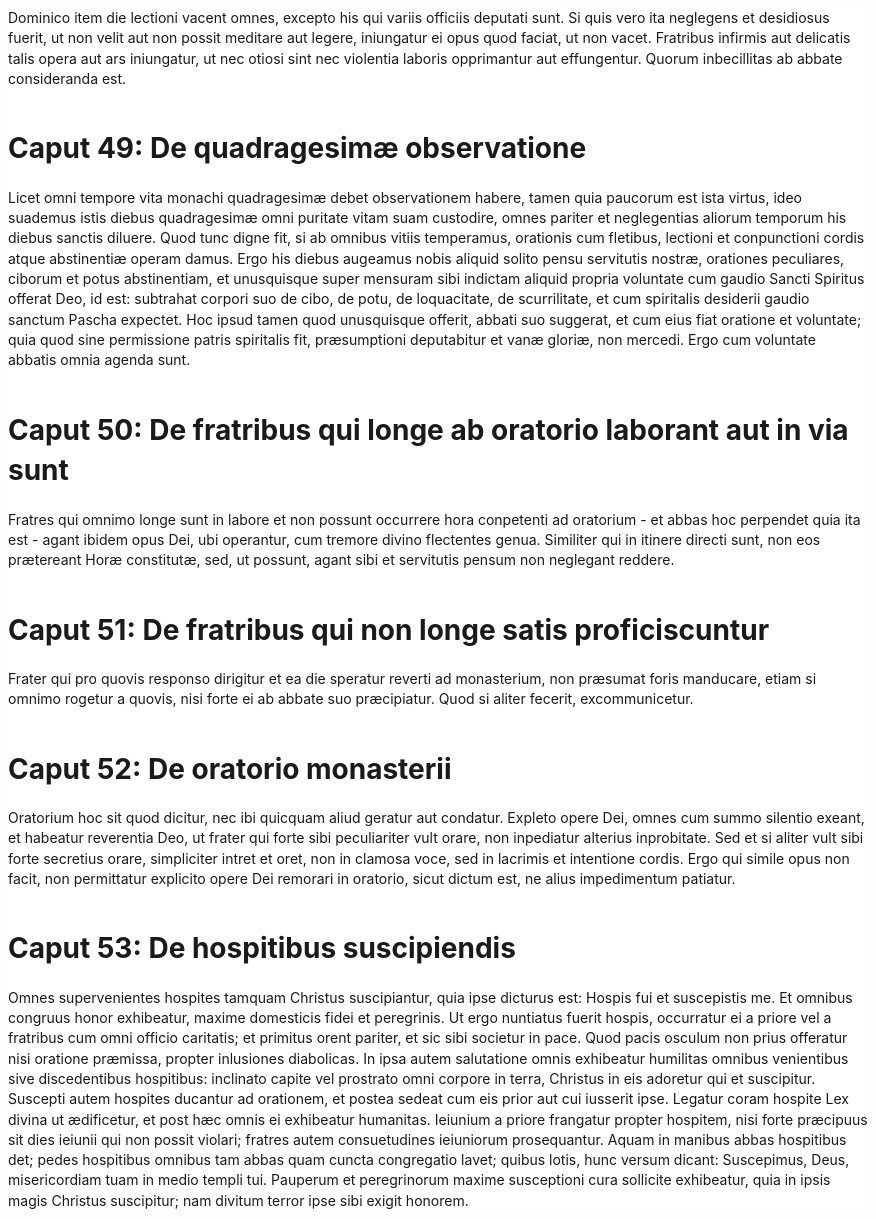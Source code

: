 Dominico item die lectioni vacent omnes, excepto his qui variis officiis deputati sunt. Si quis vero ita neglegens et desidiosus fuerit, ut non velit aut non possit meditare aut legere, iniungatur ei opus quod faciat, ut non vacet. Fratribus infirmis aut delicatis talis opera aut ars iniungatur, ut nec otiosi sint nec violentia laboris opprimantur aut effungentur. Quorum inbecillitas ab abbate consideranda est.

# Caput 49: De quadragesimæ observatione

Licet omni tempore vita monachi quadragesimæ debet observationem habere, tamen quia paucorum est ista virtus, ideo suademus istis diebus quadragesimæ omni puritate vitam suam custodire, omnes pariter et neglegentias aliorum temporum his diebus sanctis diluere. Quod tunc digne fit, si ab omnibus vitiis temperamus, orationis cum fletibus, lectioni et conpunctioni cordis atque abstinentiæ operam damus. Ergo his diebus augeamus nobis aliquid solito pensu servitutis nostræ, orationes peculiares, ciborum et potus abstinentiam, et unusquisque super mensuram sibi indictam aliquid propria voluntate cum gaudio Sancti Spiritus offerat Deo, id est: subtrahat corpori suo de cibo, de potu, de loquacitate, de scurrilitate, et cum spiritalis desiderii gaudio sanctum Pascha expectet. Hoc ipsud tamen quod unusquisque offerit, abbati suo suggerat, et cum eius fiat oratione et voluntate; quia quod sine permissione patris spiritalis fit, præsumptioni deputabitur et vanæ gloriæ, non mercedi. Ergo cum voluntate abbatis omnia agenda sunt.

# Caput 50: De fratribus qui longe ab oratorio laborant aut in via sunt

Fratres qui omnimo longe sunt in labore et non possunt occurrere hora conpetenti ad oratorium - et abbas hoc perpendet quia ita est - agant ibidem opus Dei, ubi operantur, cum tremore divino flectentes genua. Similiter qui in itinere directi sunt, non eos prætereant Horæ constitutæ, sed, ut possunt, agant sibi et servitutis pensum non neglegant reddere.

# Caput 51: De fratribus qui non longe satis proficiscuntur

Frater qui pro quovis responso dirigitur et ea die speratur reverti ad monasterium, non præsumat foris manducare, etiam si omnimo rogetur a quovis, nisi forte ei ab abbate suo præcipiatur. Quod si aliter fecerit, excommunicetur.

# Caput 52: De oratorio monasterii

Oratorium hoc sit quod dicitur, nec ibi quicquam aliud geratur aut condatur. Expleto opere Dei, omnes cum summo silentio exeant, et habeatur reverentia Deo, ut frater qui forte sibi peculiariter vult orare, non inpediatur alterius inprobitate. Sed et si aliter vult sibi forte secretius orare, simpliciter intret et oret, non in clamosa voce, sed in lacrimis et intentione cordis. Ergo qui simile opus non facit, non permittatur explicito opere Dei remorari in oratorio, sicut dictum est, ne alius impedimentum patiatur.

# Caput 53: De hospitibus suscipiendis

Omnes supervenientes hospites tamquam Christus suscipiantur, quia ipse dicturus est: Hospis fui et suscepistis me. Et omnibus congruus honor exhibeatur, maxime domesticis fidei et peregrinis. Ut ergo nuntiatus fuerit hospis, occurratur ei a priore vel a fratribus cum omni officio caritatis; et primitus orent pariter, et sic sibi societur in pace. Quod pacis osculum non prius offeratur nisi oratione præmissa, propter inlusiones diabolicas. In ipsa autem salutatione omnis exhibeatur humilitas omnibus venientibus sive discedentibus hospitibus: inclinato capite vel prostrato omni corpore in terra, Christus in eis adoretur qui et suscipitur. Suscepti autem hospites ducantur ad orationem, et postea sedeat cum eis prior aut cui iusserit ipse. Legatur coram hospite Lex divina ut ædificetur, et post hæc omnis ei exhibeatur humanitas. Ieiunium a priore frangatur propter hospitem, nisi forte præcipuus sit dies ieiunii qui non possit violari; fratres autem consuetudines ieiuniorum prosequantur. Aquam in manibus abbas hospitibus det; pedes hospitibus omnibus tam abbas quam cuncta congregatio lavet; quibus lotis, hunc versum dicant: Suscepimus, Deus, misericordiam tuam in medio templi tui. Pauperum et peregrinorum maxime susceptioni cura sollicite exhibeatur, quia in ipsis magis Christus suscipitur; nam divitum terror ipse sibi exigit honorem.
